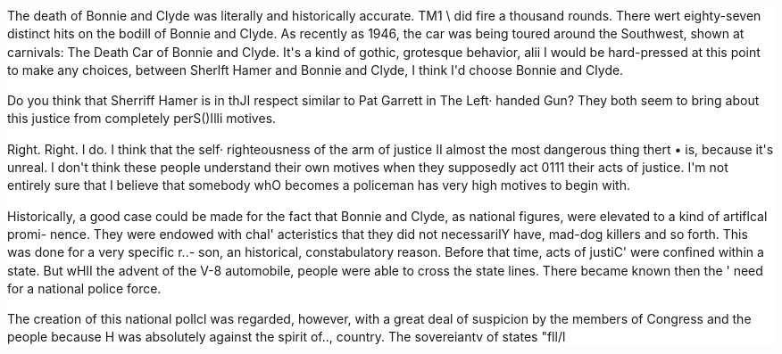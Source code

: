 The death of Bonnie and Clyde was 
literally and historically accurate. TM1 \ 
did fire a thousand rounds. There wert 
eighty-seven distinct hits on the bodill 
of Bonnie and Clyde. As recently as 
1946, the car was being toured around 
the Southwest, shown at carnivals: The 
Death Car of Bonnie and Clyde. It's a 
kind of gothic, grotesque behavior, alii 
I would be hard-pressed at this point 
to make any choices, between Sherlft 
Hamer and Bonnie and Clyde, I think 
I'd choose Bonnie and Clyde. 

Do you think that Sherriff Hamer is in thJI 
respect similar to Pat Garrett in The Left· 
handed Gun? They both seem to bring 
about this justice from completely perS()Illi 
motives. 

Right. Right. I do. I think that the self· 
righteousness of the arm of justice II 
almost the most dangerous thing thert • 
is, because it's unreal. I don't think 
these people understand their own 
motives when they supposedly act 0111 
their acts of justice. I'm not entirely 
sure that I believe that somebody whO 
becomes a policeman has very high 
motives to begin with. 

Historically, a good case could be 
made for the fact that Bonnie and 
Clyde, as national figures, were 
elevated to a kind of artiflcal promi-
nence. They were endowed with chal' 
acteristics that they did not necessarilY 
have, mad-dog killers and so forth. 
This was done for a very specific r..-
son, an historical, constabulatory 
reason. Before that time, acts of justiC' 
were confined within a state. But wHII 
the advent of the V-8 automobile, 
people were able to cross the state 
lines. There became known then the 
' 
need for a national police force. 

The creation of this national pollcl 
was regarded, however, with a great 
deal of suspicion by the members of 
Congress and the people because H 
was absolutely against the spirit of.., 
country. The sovereiantv of states "fll/l

